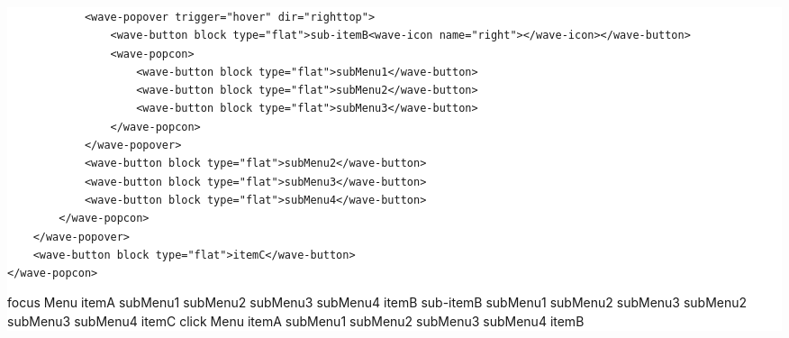                 <wave-popover trigger="hover" dir="righttop">
                    <wave-button block type="flat">sub-itemB<wave-icon name="right"></wave-icon></wave-button>
                    <wave-popcon>
                        <wave-button block type="flat">subMenu1</wave-button>
                        <wave-button block type="flat">subMenu2</wave-button>
                        <wave-button block type="flat">subMenu3</wave-button>
                    </wave-popcon>
                </wave-popover>
                <wave-button block type="flat">subMenu2</wave-button>
                <wave-button block type="flat">subMenu3</wave-button>
                <wave-button block type="flat">subMenu4</wave-button>
            </wave-popcon>
        </wave-popover>
        <wave-button block type="flat">itemC</wave-button>
    </wave-popcon>
</wave-popover>

<wave-popover class="pop-menu" trigger="focus" dir="righttop">
    <wave-button>focus Menu</wave-button>
    <wave-popcon>
        <wave-popover trigger="focus" dir="righttop">
            <wave-button block type="flat">itemA<wave-icon name="right"></wave-icon></wave-button>
            <wave-popcon>
                <wave-button block type="flat">subMenu1</wave-button>
                <wave-button block type="flat">subMenu2</wave-button>
                <wave-button block type="flat">subMenu3</wave-button>
                <wave-button block type="flat">subMenu4</wave-button>
            </wave-popcon>
        </wave-popover>
        <wave-popover trigger="focus" dir="righttop">
            <wave-button block type="flat">itemB<wave-icon name="right"></wave-icon></wave-button>
            <wave-popcon>
                <wave-popover trigger="focus" dir="righttop">
                    <wave-button block type="flat">sub-itemB<wave-icon name="right"></wave-icon></wave-button>
                    <wave-popcon>
                        <wave-button block type="flat">subMenu1</wave-button>
                        <wave-button block type="flat">subMenu2</wave-button>
                        <wave-button block type="flat">subMenu3</wave-button>
                    </wave-popcon>
                </wave-popover>
                <wave-button block type="flat">subMenu2</wave-button>
                <wave-button block type="flat">subMenu3</wave-button>
                <wave-button block type="flat">subMenu4</wave-button>
            </wave-popcon>
        </wave-popover>
        <wave-button block type="flat">itemC</wave-button>
    </wave-popcon>
</wave-popover>

<wave-popover class="pop-menu" dir="righttop">
    <wave-button>click Menu</wave-button>
    <wave-popcon>
        <wave-popover dir="righttop">
            <wave-button block type="flat">itemA<wave-icon name="right"></wave-icon></wave-button>
            <wave-popcon>
                <wave-button block type="flat">subMenu1</wave-button>
                <wave-button block type="flat">subMenu2</wave-button>
                <wave-button block type="flat">subMenu3</wave-button>
                <wave-button block type="flat">subMenu4</wave-button>
            </wave-popcon>
        </wave-popover>
        <wave-popover dir="righttop">
            <wave-button block type="flat">itemB<wave-icon name="right"></wave-icon></wave-button>
            <wave-popcon>
